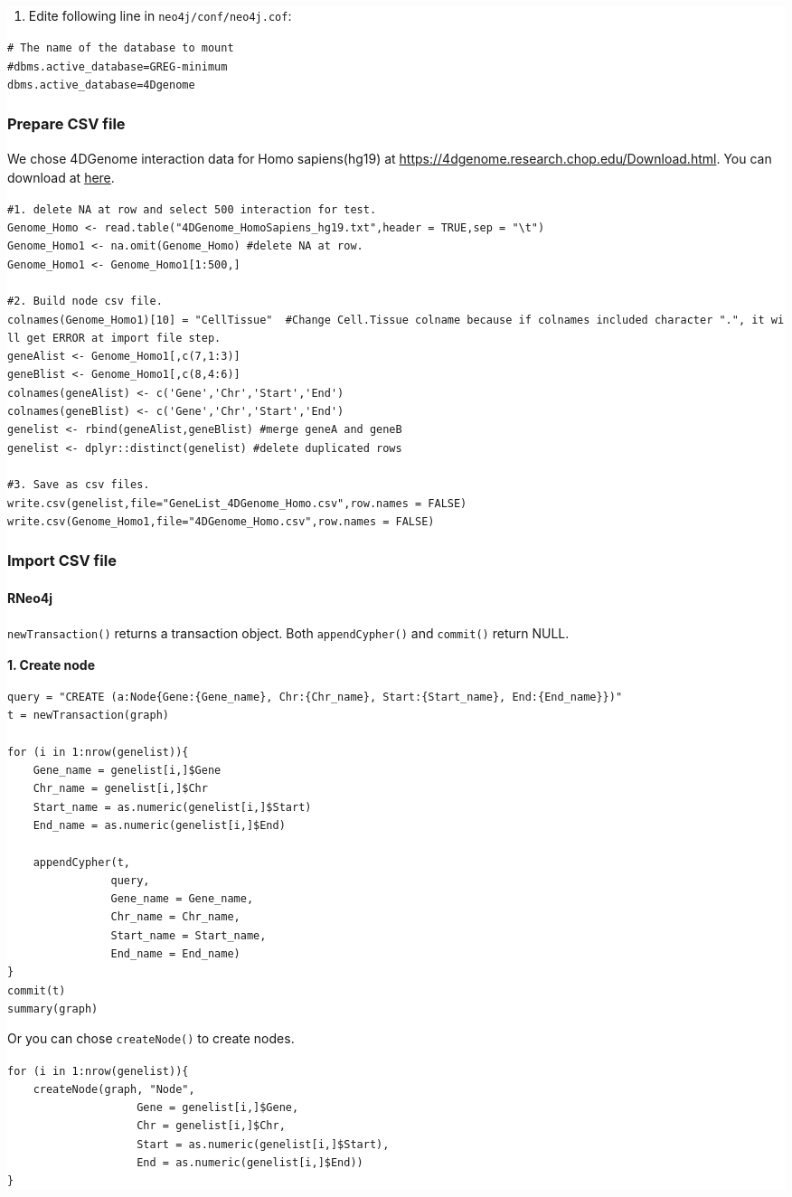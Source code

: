 1. Edite following line in `neo4j/conf/neo4j.cof`:
```
# The name of the database to mount
#dbms.active_database=GREG-minimum
dbms.active_database=4Dgenome
```
### Prepare CSV file
We chose 4DGenome interaction data for Homo sapiens(hg19) at https://4dgenome.research.chop.edu/Download.html. You can download at [here](https://4dgenome.research.chop.edu/Tables/4DGenome_HomoSapiens_hg19.txt).
```
#1. delete NA at row and select 500 interaction for test.
Genome_Homo <- read.table("4DGenome_HomoSapiens_hg19.txt",header = TRUE,sep = "\t")
Genome_Homo1 <- na.omit(Genome_Homo) #delete NA at row.
Genome_Homo1 <- Genome_Homo1[1:500,]

#2. Build node csv file.
colnames(Genome_Homo1)[10] = "CellTissue"  #Change Cell.Tissue colname because if colnames included character ".", it will get ERROR at import file step.
geneAlist <- Genome_Homo1[,c(7,1:3)]
geneBlist <- Genome_Homo1[,c(8,4:6)]
colnames(geneAlist) <- c('Gene','Chr','Start','End')
colnames(geneBlist) <- c('Gene','Chr','Start','End')
genelist <- rbind(geneAlist,geneBlist) #merge geneA and geneB
genelist <- dplyr::distinct(genelist) #delete duplicated rows

#3. Save as csv files.
write.csv(genelist,file="GeneList_4DGenome_Homo.csv",row.names = FALSE)
write.csv(Genome_Homo1,file="4DGenome_Homo.csv",row.names = FALSE)
```
### Import CSV file
#### RNeo4j
`newTransaction()` returns a transaction object. Both `appendCypher()` and `commit()` return NULL.

**1. Create node**
```
query = "CREATE (a:Node{Gene:{Gene_name}, Chr:{Chr_name}, Start:{Start_name}, End:{End_name}})"
t = newTransaction(graph)

for (i in 1:nrow(genelist)){
    Gene_name = genelist[i,]$Gene
    Chr_name = genelist[i,]$Chr
    Start_name = as.numeric(genelist[i,]$Start)
    End_name = as.numeric(genelist[i,]$End)
    
    appendCypher(t,
                query,
                Gene_name = Gene_name,
                Chr_name = Chr_name,
                Start_name = Start_name,
                End_name = End_name)
}
commit(t)
summary(graph)
```
Or you can chose `createNode()` to create nodes.
```
for (i in 1:nrow(genelist)){
    createNode(graph, "Node", 
                    Gene = genelist[i,]$Gene,
                    Chr = genelist[i,]$Chr,
                    Start = as.numeric(genelist[i,]$Start),
                    End = as.numeric(genelist[i,]$End))
}
```